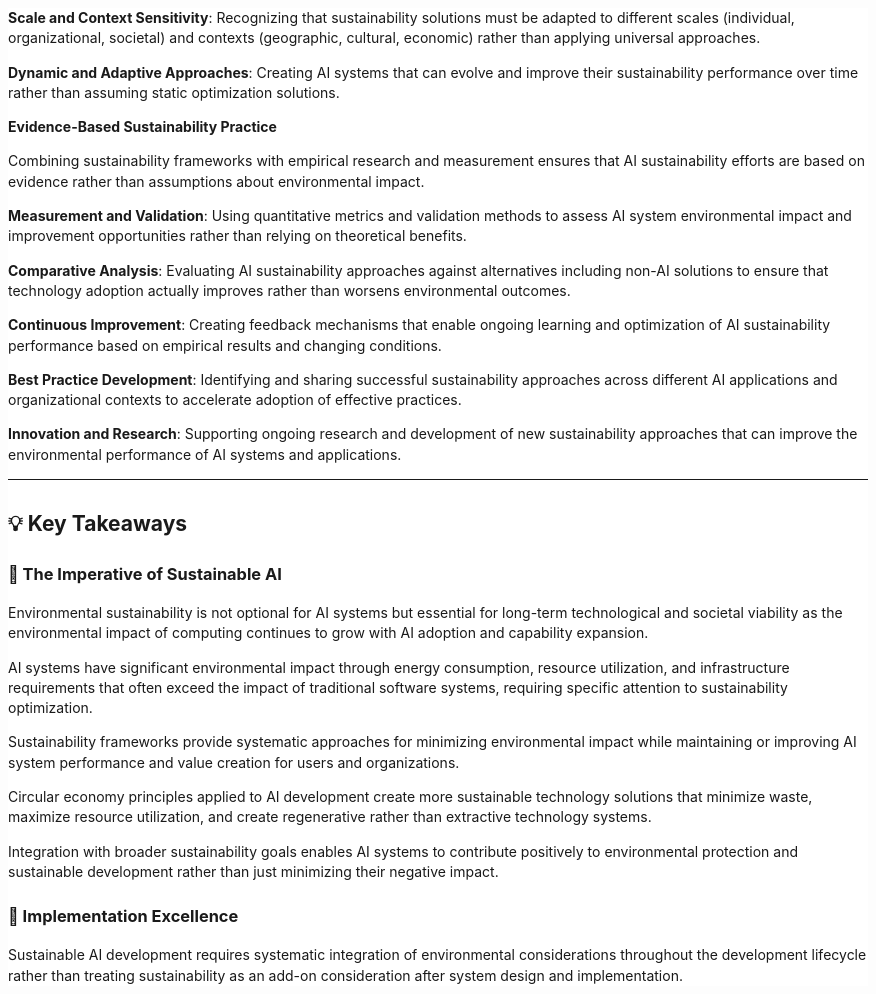 **Scale and Context Sensitivity**: Recognizing that sustainability solutions must be adapted to different scales (individual, organizational, societal) and contexts (geographic, cultural, economic) rather than applying universal approaches.

**Dynamic and Adaptive Approaches**: Creating AI systems that can evolve and improve their sustainability performance over time rather than assuming static optimization solutions.

**Evidence-Based Sustainability Practice**

Combining sustainability frameworks with empirical research and measurement ensures that AI sustainability efforts are based on evidence rather than assumptions about environmental impact.

**Measurement and Validation**: Using quantitative metrics and validation methods to assess AI system environmental impact and improvement opportunities rather than relying on theoretical benefits.

**Comparative Analysis**: Evaluating AI sustainability approaches against alternatives including non-AI solutions to ensure that technology adoption actually improves rather than worsens environmental outcomes.

**Continuous Improvement**: Creating feedback mechanisms that enable ongoing learning and optimization of AI sustainability performance based on empirical results and changing conditions.

**Best Practice Development**: Identifying and sharing successful sustainability approaches across different AI applications and organizational contexts to accelerate adoption of effective practices.

**Innovation and Research**: Supporting ongoing research and development of new sustainability approaches that can improve the environmental performance of AI systems and applications.

---

## 💡 **Key Takeaways**

### **🌱 The Imperative of Sustainable AI**

Environmental sustainability is not optional for AI systems but essential for long-term technological and societal viability as the environmental impact of computing continues to grow with AI adoption and capability expansion.

AI systems have significant environmental impact through energy consumption, resource utilization, and infrastructure requirements that often exceed the impact of traditional software systems, requiring specific attention to sustainability optimization.

Sustainability frameworks provide systematic approaches for minimizing environmental impact while maintaining or improving AI system performance and value creation for users and organizations.

Circular economy principles applied to AI development create more sustainable technology solutions that minimize waste, maximize resource utilization, and create regenerative rather than extractive technology systems.

Integration with broader sustainability goals enables AI systems to contribute positively to environmental protection and sustainable development rather than just minimizing their negative impact.

### **🔄 Implementation Excellence**

Sustainable AI development requires systematic integration of environmental considerations throughout the development lifecycle rather than treating sustainability as an add-on consideration after system design and implementation.
